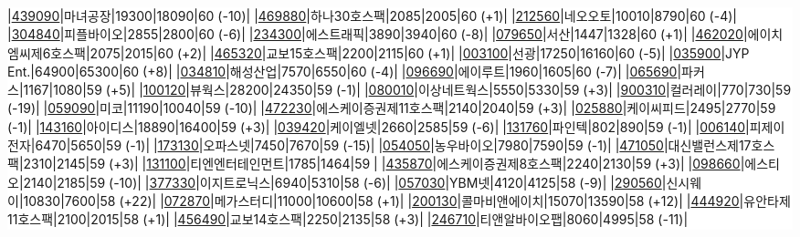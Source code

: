 |[439090](https://finance.daum.net/quotes/A439090)|마녀공장|19300|18090|60 (-10)|
|[469880](https://finance.daum.net/quotes/A469880)|하나30호스팩|2085|2005|60 (+1)|
|[212560](https://finance.daum.net/quotes/A212560)|네오오토|10010|8790|60 (-4)|
|[304840](https://finance.daum.net/quotes/A304840)|피플바이오|2855|2800|60 (-6)|
|[234300](https://finance.daum.net/quotes/A234300)|에스트래픽|3890|3940|60 (-8)|
|[079650](https://finance.daum.net/quotes/A079650)|서산|1447|1328|60 (+1)|
|[462020](https://finance.daum.net/quotes/A462020)|에이치엠씨제6호스팩|2075|2015|60 (+2)|
|[465320](https://finance.daum.net/quotes/A465320)|교보15호스팩|2200|2115|60 (+1)|
|[003100](https://finance.daum.net/quotes/A003100)|선광|17250|16160|60 (-5)|
|[035900](https://finance.daum.net/quotes/A035900)|JYP Ent.|64900|65300|60 (+8)|
|[034810](https://finance.daum.net/quotes/A034810)|해성산업|7570|6550|60 (-4)|
|[096690](https://finance.daum.net/quotes/A096690)|에이루트|1960|1605|60 (-7)|
|[065690](https://finance.daum.net/quotes/A065690)|파커스|1167|1080|59 (+5)|
|[100120](https://finance.daum.net/quotes/A100120)|뷰웍스|28200|24350|59 (-1)|
|[080010](https://finance.daum.net/quotes/A080010)|이상네트웍스|5550|5330|59 (+3)|
|[900310](https://finance.daum.net/quotes/A900310)|컬러레이|770|730|59 (-19)|
|[059090](https://finance.daum.net/quotes/A059090)|미코|11190|10040|59 (-10)|
|[472230](https://finance.daum.net/quotes/A472230)|에스케이증권제11호스팩|2140|2040|59 (+3)|
|[025880](https://finance.daum.net/quotes/A025880)|케이씨피드|2495|2770|59 (-1)|
|[143160](https://finance.daum.net/quotes/A143160)|아이디스|18890|16400|59 (+3)|
|[039420](https://finance.daum.net/quotes/A039420)|케이엘넷|2660|2585|59 (-6)|
|[131760](https://finance.daum.net/quotes/A131760)|파인텍|802|890|59 (-1)|
|[006140](https://finance.daum.net/quotes/A006140)|피제이전자|6470|5650|59 (-1)|
|[173130](https://finance.daum.net/quotes/A173130)|오파스넷|7450|7670|59 (-15)|
|[054050](https://finance.daum.net/quotes/A054050)|농우바이오|7980|7590|59 (-1)|
|[471050](https://finance.daum.net/quotes/A471050)|대신밸런스제17호스팩|2310|2145|59 (+3)|
|[131100](https://finance.daum.net/quotes/A131100)|티엔엔터테인먼트|1785|1464|59 |
|[435870](https://finance.daum.net/quotes/A435870)|에스케이증권제8호스팩|2240|2130|59 (+3)|
|[098660](https://finance.daum.net/quotes/A098660)|에스티오|2140|2185|59 (-10)|
|[377330](https://finance.daum.net/quotes/A377330)|이지트로닉스|6940|5310|58 (-6)|
|[057030](https://finance.daum.net/quotes/A057030)|YBM넷|4120|4125|58 (-9)|
|[290560](https://finance.daum.net/quotes/A290560)|신시웨이|10830|7600|58 (+22)|
|[072870](https://finance.daum.net/quotes/A072870)|메가스터디|11000|10600|58 (+1)|
|[200130](https://finance.daum.net/quotes/A200130)|콜마비앤에이치|15070|13590|58 (+12)|
|[444920](https://finance.daum.net/quotes/A444920)|유안타제11호스팩|2100|2015|58 (+1)|
|[456490](https://finance.daum.net/quotes/A456490)|교보14호스팩|2250|2135|58 (+3)|
|[246710](https://finance.daum.net/quotes/A246710)|티앤알바이오팹|8060|4995|58 (-11)|